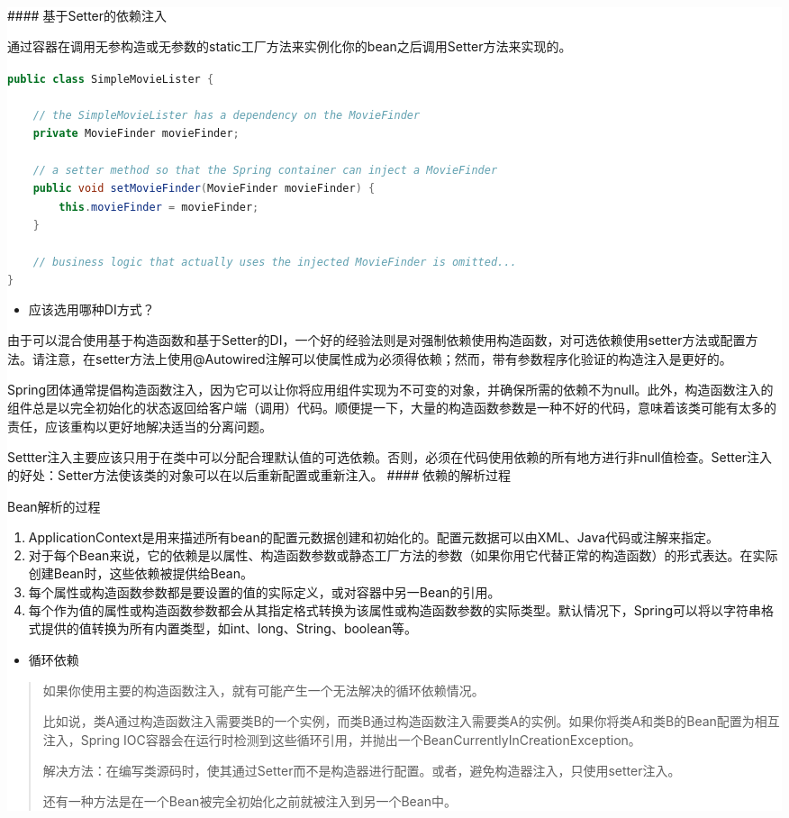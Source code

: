 
 #### 基于Setter的依赖注入

通过容器在调用无参构造或无参数的static工厂方法来实例化你的bean之后调用Setter方法来实现的。



``` java
public class SimpleMovieLister {

    // the SimpleMovieLister has a dependency on the MovieFinder
    private MovieFinder movieFinder;

    // a setter method so that the Spring container can inject a MovieFinder
    public void setMovieFinder(MovieFinder movieFinder) {
        this.movieFinder = movieFinder;
    }

    // business logic that actually uses the injected MovieFinder is omitted...
}

```



- 应该选用哪种DI方式？

由于可以混合使用基于构造函数和基于Setter的DI，一个好的经验法则是对强制依赖使用构造函数，对可选依赖使用setter方法或配置方法。请注意，在setter方法上使用@Autowired注解可以使属性成为必须得依赖；然而，带有参数程序化验证的构造注入是更好的。

Spring团体通常提倡构造函数注入，因为它可以让你将应用组件实现为不可变的对象，并确保所需的依赖不为null。此外，构造函数注入的组件总是以完全初始化的状态返回给客户端（调用）代码。顺便提一下，大量的构造函数参数是一种不好的代码，意味着该类可能有太多的责任，应该重构以更好地解决适当的分离问题。

Settter注入主要应该只用于在类中可以分配合理默认值的可选依赖。否则，必须在代码使用依赖的所有地方进行非null值检查。Setter注入的好处：Setter方法使该类的对象可以在以后重新配置或重新注入。
 #### 依赖的解析过程

Bean解析的过程

1. ApplicationContext是用来描述所有bean的配置元数据创建和初始化的。配置元数据可以由XML、Java代码或注解来指定。
2. 对于每个Bean来说，它的依赖是以属性、构造函数参数或静态工厂方法的参数（如果你用它代替正常的构造函数）的形式表达。在实际创建Bean时，这些依赖被提供给Bean。
3. 每个属性或构造函数参数都是要设置的值的实际定义，或对容器中另一Bean的引用。
4. 每个作为值的属性或构造函数参数都会从其指定格式转换为该属性或构造函数参数的实际类型。默认情况下，Spring可以将以字符串格式提供的值转换为所有内置类型，如int、long、String、boolean等。



- 循环依赖

> 如果你使用主要的构造函数注入，就有可能产生一个无法解决的循环依赖情况。
>
> 比如说，类A通过构造函数注入需要类B的一个实例，而类B通过构造函数注入需要类A的实例。如果你将类A和类B的Bean配置为相互注入，Spring IOC容器会在运行时检测到这些循环引用，并抛出一个BeanCurrentlyInCreationException。
>
> 解决方法：在编写类源码时，使其通过Setter而不是构造器进行配置。或者，避免构造器注入，只使用setter注入。
>
> 还有一种方法是在一个Bean被完全初始化之前就被注入到另一个Bean中。


